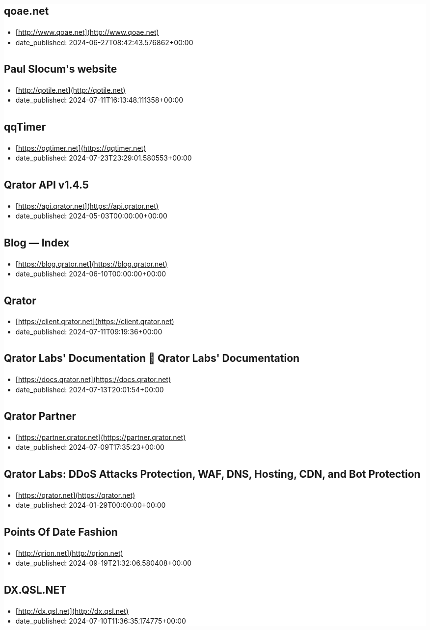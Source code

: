 ## qoae.net
 - [http://www.qoae.net](http://www.qoae.net)
 - date_published: 2024-06-27T08:42:43.576862+00:00

 ## Paul Slocum's website
 - [http://qotile.net](http://qotile.net)
 - date_published: 2024-07-11T16:13:48.111358+00:00

 ## qqTimer
 - [https://qqtimer.net](https://qqtimer.net)
 - date_published: 2024-07-23T23:29:01.580553+00:00

 ## Qrator API v1.4.5
 - [https://api.qrator.net](https://api.qrator.net)
 - date_published: 2024-05-03T00:00:00+00:00

 ## Blog — Index
 - [https://blog.qrator.net](https://blog.qrator.net)
 - date_published: 2024-06-10T00:00:00+00:00

 ## Qrator
 - [https://client.qrator.net](https://client.qrator.net)
 - date_published: 2024-07-11T09:19:36+00:00

 ## Qrator Labs' Documentation 🚀 Qrator Labs' Documentation
 - [https://docs.qrator.net](https://docs.qrator.net)
 - date_published: 2024-07-13T20:01:54+00:00

 ## Qrator Partner
 - [https://partner.qrator.net](https://partner.qrator.net)
 - date_published: 2024-07-09T17:35:23+00:00

 ## Qrator Labs: DDoS Attacks Protection, WAF, DNS, Hosting, CDN, and Bot Protection
 - [https://qrator.net](https://qrator.net)
 - date_published: 2024-01-29T00:00:00+00:00

 ## Points Of Date Fashion
 - [http://qrion.net](http://qrion.net)
 - date_published: 2024-09-19T21:32:06.580408+00:00

 ## DX.QSL.NET
 - [http://dx.qsl.net](http://dx.qsl.net)
 - date_published: 2024-07-10T11:36:35.174775+00:00
